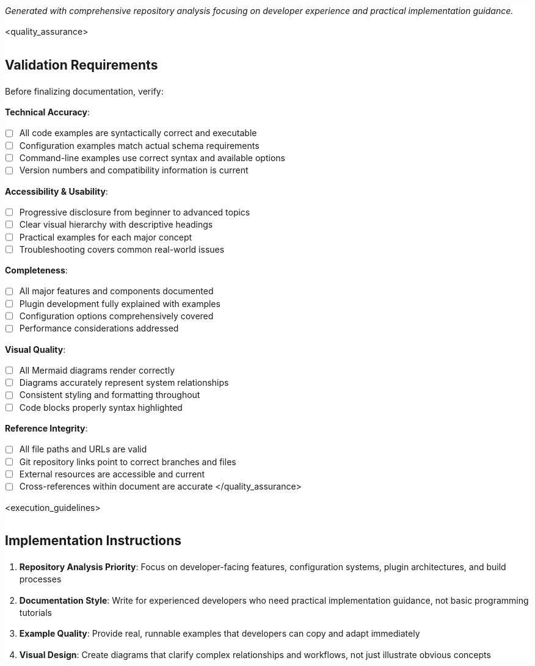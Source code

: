 
*Generated with comprehensive repository analysis focusing on developer experience and practical implementation guidance.*
</blog>

<quality_assurance>
## Validation Requirements

Before finalizing documentation, verify:

**Technical Accuracy**:
- [ ] All code examples are syntactically correct and executable
- [ ] Configuration examples match actual schema requirements
- [ ] Command-line examples use correct syntax and available options
- [ ] Version numbers and compatibility information is current

**Accessibility & Usability**:
- [ ] Progressive disclosure from beginner to advanced topics
- [ ] Clear visual hierarchy with descriptive headings
- [ ] Practical examples for each major concept
- [ ] Troubleshooting covers common real-world issues

**Completeness**:
- [ ] All major features and components documented
- [ ] Plugin development fully explained with examples
- [ ] Configuration options comprehensively covered
- [ ] Performance considerations addressed

**Visual Quality**:
- [ ] All Mermaid diagrams render correctly
- [ ] Diagrams accurately represent system relationships
- [ ] Consistent styling and formatting throughout
- [ ] Code blocks properly syntax highlighted

**Reference Integrity**:
- [ ] All file paths and URLs are valid
- [ ] Git repository links point to correct branches and files
- [ ] External resources are accessible and current
- [ ] Cross-references within document are accurate
  </quality_assurance>

<execution_guidelines>
## Implementation Instructions

1. **Repository Analysis Priority**: Focus on developer-facing features, configuration systems, plugin architectures, and build processes

2. **Documentation Style**: Write for experienced developers who need practical implementation guidance, not basic programming tutorials

3. **Example Quality**: Provide real, runnable examples that developers can copy and adapt immediately

4. **Visual Design**: Create diagrams that clarify complex relationships and workflows, not just illustrate obvious concepts

